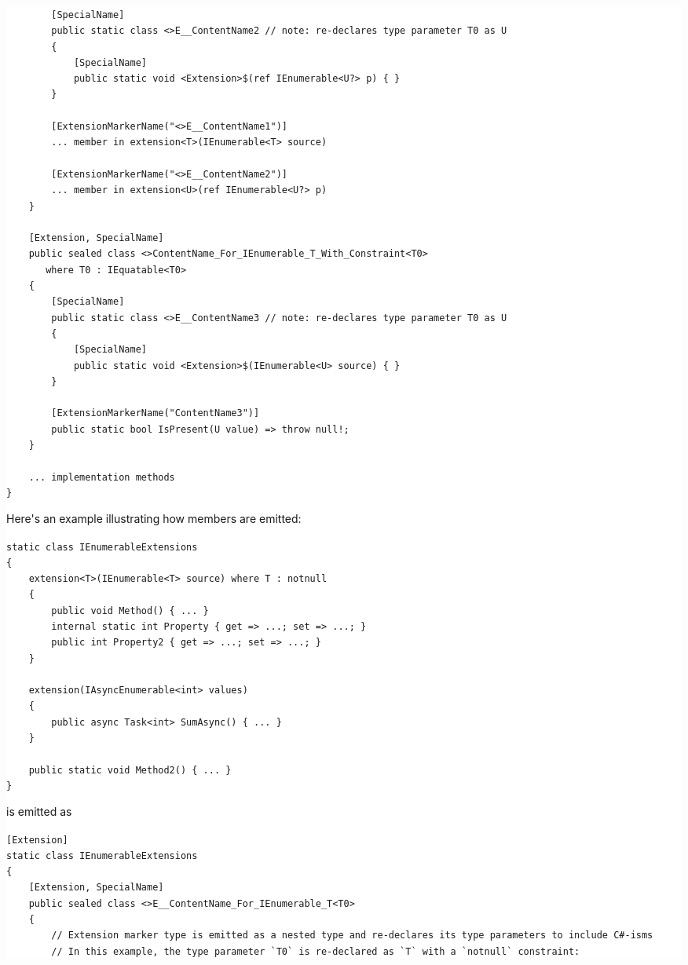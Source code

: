 ```
        [SpecialName]
        public static class <>E__ContentName2 // note: re-declares type parameter T0 as U
        {
            [SpecialName]
            public static void <Extension>$(ref IEnumerable<U?> p) { }
        }

        [ExtensionMarkerName("<>E__ContentName1")]
        ... member in extension<T>(IEnumerable<T> source)

        [ExtensionMarkerName("<>E__ContentName2")]
        ... member in extension<U>(ref IEnumerable<U?> p)
    }

    [Extension, SpecialName]
    public sealed class <>ContentName_For_IEnumerable_T_With_Constraint<T0>
       where T0 : IEquatable<T0>
    {
        [SpecialName]
        public static class <>E__ContentName3 // note: re-declares type parameter T0 as U
        {
            [SpecialName]
            public static void <Extension>$(IEnumerable<U> source) { }
        }

        [ExtensionMarkerName("ContentName3")]
        public static bool IsPresent(U value) => throw null!;
    }

    ... implementation methods
}
```

Here's an example illustrating how members are emitted:
```
static class IEnumerableExtensions
{
    extension<T>(IEnumerable<T> source) where T : notnull
    {
        public void Method() { ... }
        internal static int Property { get => ...; set => ...; }
        public int Property2 { get => ...; set => ...; }
    }

    extension(IAsyncEnumerable<int> values)
    {
        public async Task<int> SumAsync() { ... }
    }

    public static void Method2() { ... }
}
```
is emitted as
```
[Extension]
static class IEnumerableExtensions
{
    [Extension, SpecialName]
    public sealed class <>E__ContentName_For_IEnumerable_T<T0>
    {
        // Extension marker type is emitted as a nested type and re-declares its type parameters to include C#-isms
        // In this example, the type parameter `T0` is re-declared as `T` with a `notnull` constraint:
```